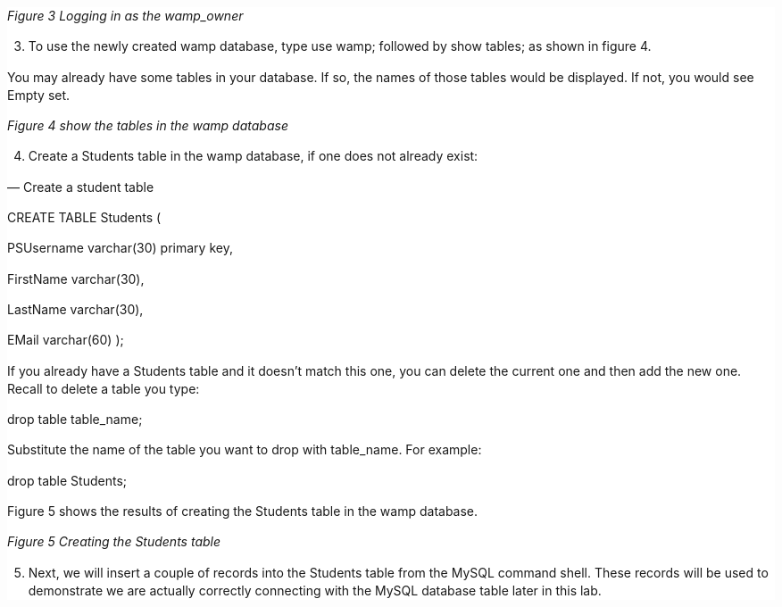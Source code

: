 

<em>Figure 3 Logging in as the wamp_owner </em>




<ol start="3">

 <li>To use the newly created wamp database, type use wamp; followed by show tables; as shown in figure 4.</li>

</ol>




You may already have some tables in your database. If so, the names of those tables would be displayed. If not, you would see Empty set.




<em>Figure 4 show the tables in the wamp database </em>

<ol start="4">

 <li>Create a Students table in the wamp database, if one does not already exist:</li>

</ol>

— Create a student table

CREATE TABLE Students (

PSUsername varchar(30) primary key,

FirstName varchar(30),

LastName varchar(30),

EMail varchar(60) );




If you already have a Students table and it doesn’t match this one, you can delete the current one and then add the new one. Recall to delete a table you type:

drop table table_name;

Substitute the name of the table you want to drop with table_name. For example:

drop table Students;




Figure 5 shows the results of creating the Students table in the wamp database.




<em>Figure 5 Creating the Students table </em>




<ol start="5">

 <li>Next, we will insert a couple of records into the Students table from the MySQL command shell. These records will be used to demonstrate we are actually correctly connecting with the MySQL database table later in this lab.</li>
